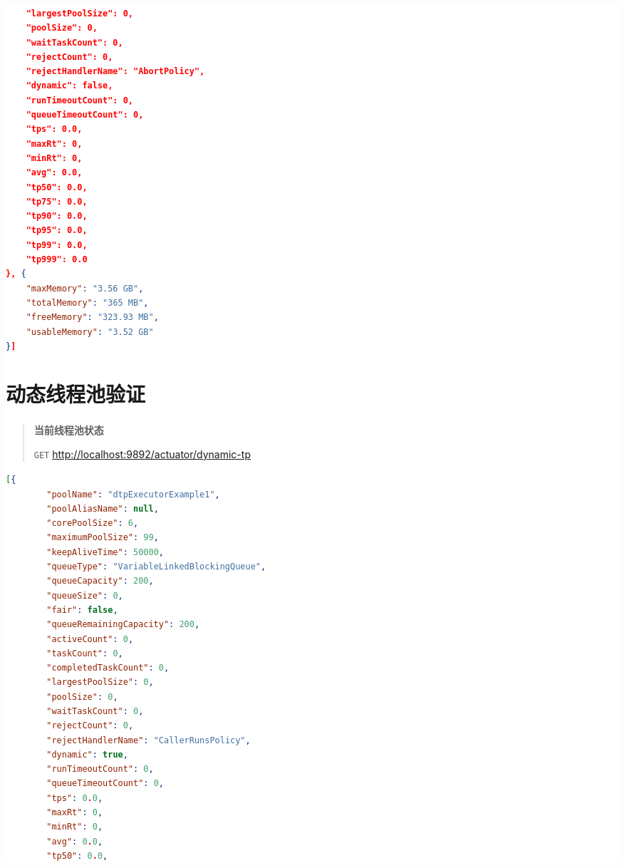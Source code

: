 ```json
	"largestPoolSize": 0,
	"poolSize": 0,
	"waitTaskCount": 0,
	"rejectCount": 0,
	"rejectHandlerName": "AbortPolicy",
	"dynamic": false,
	"runTimeoutCount": 0,
	"queueTimeoutCount": 0,
	"tps": 0.0,
	"maxRt": 0,
	"minRt": 0,
	"avg": 0.0,
	"tp50": 0.0,
	"tp75": 0.0,
	"tp90": 0.0,
	"tp95": 0.0,
	"tp99": 0.0,
	"tp999": 0.0
}, {
	"maxMemory": "3.56 GB",
	"totalMemory": "365 MB",
	"freeMemory": "323.93 MB",
	"usableMemory": "3.52 GB"
}]
```





# 动态线程池验证
> **当前线程池状态**
>
> `GET` [http://localhost:9892/actuator/dynamic-tp](http://localhost:9892/actuator/dynamic-tp)
>

```json
[{
		"poolName": "dtpExecutorExample1",
		"poolAliasName": null,
		"corePoolSize": 6,
		"maximumPoolSize": 99,
		"keepAliveTime": 50000,
		"queueType": "VariableLinkedBlockingQueue",
		"queueCapacity": 200,
		"queueSize": 0,
		"fair": false,
		"queueRemainingCapacity": 200,
		"activeCount": 0,
		"taskCount": 0,
		"completedTaskCount": 0,
		"largestPoolSize": 0,
		"poolSize": 0,
		"waitTaskCount": 0,
		"rejectCount": 0,
		"rejectHandlerName": "CallerRunsPolicy",
		"dynamic": true,
		"runTimeoutCount": 0,
		"queueTimeoutCount": 0,
		"tps": 0.0,
		"maxRt": 0,
		"minRt": 0,
		"avg": 0.0,
		"tp50": 0.0,
```